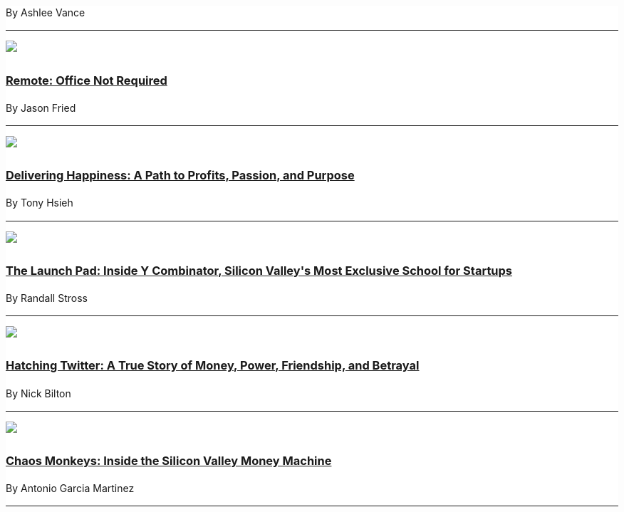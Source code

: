By Ashlee Vance

--- 

![](http://hesh.am/wp-content/uploads/2017/07/41PLDxKsp9L._AA300_-150x150.jpg)

### [Remote: Office Not Required](https://www.amazon.com/Remote-Office-Not-Required/dp/B00DJ5TS5Q/)

By Jason Fried

---

![](http://hesh.am/wp-content/uploads/2017/07/51WgEmfpVwL._AA300_-150x150.jpg)

### [Delivering Happiness: A Path to Profits, Passion, and Purpose](https://www.amazon.com/Delivering-Happiness-Profits-Passion-Purpose/dp/B003QADCNS/)

By Tony Hsieh

---

![](http://hesh.am/wp-content/uploads/2017/07/51CAcUcNUjL._AA300_-150x150.jpg)

### [The Launch Pad: Inside Y Combinator, Silicon Valley's Most Exclusive School for Startups](https://www.amazon.com/Launch-Pad-Combinator-Exclusive-Startups/dp/B009KFMK90)

By Randall Stross

---

![](http://hesh.am/wp-content/uploads/2017/07/61zCMnP6nZL._AA300_-150x150.jpg)

### [Hatching Twitter: A True Story of Money, Power, Friendship, and Betrayal</span>](https://www.amazon.com/Hatching-Twitter-Story-Friendship-Betrayal/dp/B00GDJIE1O/ref=sr_1_1?s=books&ie=UTF8&qid=1499883813&sr=1-1&keywords=Hatching+Twitter)

By Nick Bilton

---

![](http://hesh.am/wp-content/uploads/2017/07/61rFNAGqoKL._AA300_-150x150.jpg)

### [Chaos Monkeys: Inside the Silicon Valley Money Machine](https://www.amazon.com/Chaos-Monkeys-Inside-Silicon-Machine/dp/B01HFGB70I/ref=sr_1_1?s=books&ie=UTF8&qid=1499883996&sr=1-1&keywords=Chaos+Monkeys)

By Antonio Garcia Martinez

---